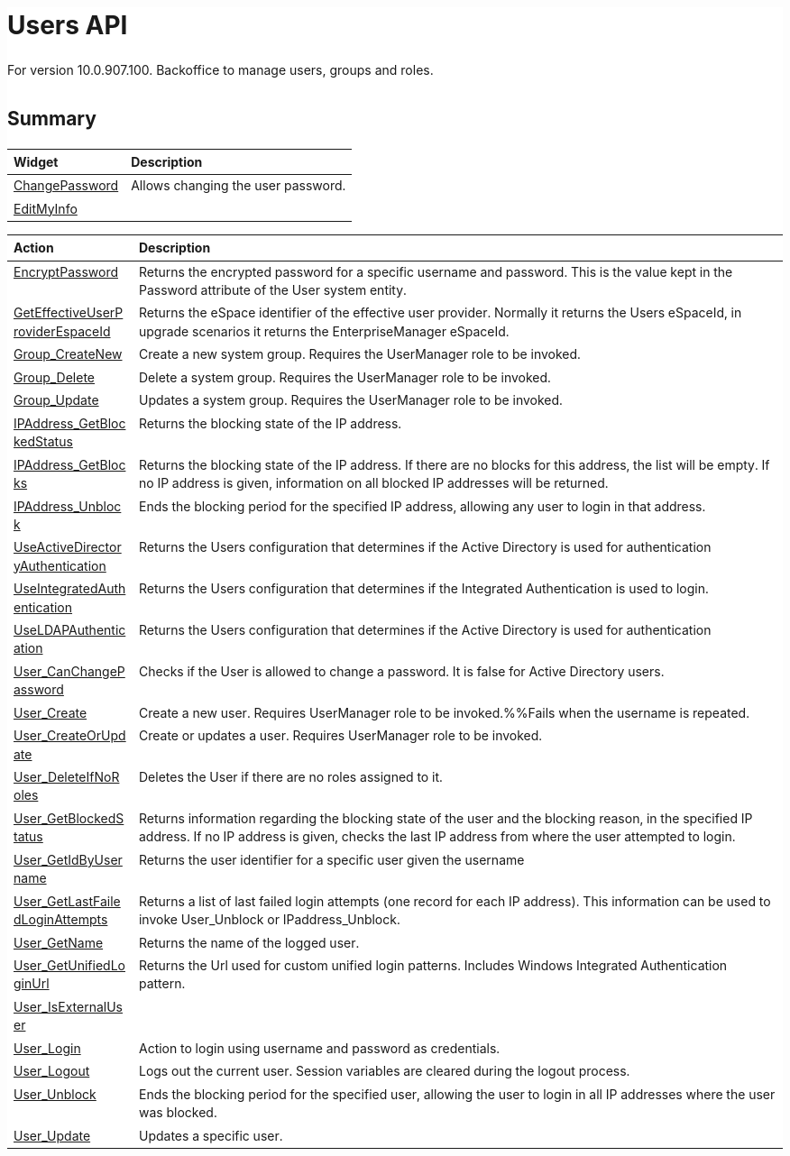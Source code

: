 # Users API

For version 10.0.907.100. Backoffice to manage users, groups and roles.

## Summary

| Widget | Description |
| :--- | :--- |
| [ChangePassword](users-api.md#ChangePassword%3E) | Allows changing the user password. |
| [EditMyInfo](users-api.md#EditMyInfo%3E) |  |

| Action | Description |
| :--- | :--- |
| [EncryptPassword](users-api.md#EncryptPassword%3E) | Returns the encrypted password for a specific username and password. This is the value kept in the Password attribute of the User system entity. |
| [GetEffectiveUserProviderEspaceId](users-api.md#GetEffectiveUserProviderEspaceId%3E) | Returns the eSpace identifier of the effective user provider. Normally it returns the Users eSpaceId, in upgrade scenarios it returns the EnterpriseManager eSpaceId. |
| [Group\_CreateNew](users-api.md#Group_CreateNew%3E) | Create a new system group. Requires the UserManager role to be invoked. |
| [Group\_Delete](users-api.md#Group_Delete%3E) | Delete a system group. Requires the UserManager role to be invoked. |
| [Group\_Update](users-api.md#Group_Update%3E) | Updates a system group. Requires the UserManager role to be invoked. |
| [IPAddress\_GetBlockedStatus](users-api.md#IPAddress_GetBlockedStatus%3E) | Returns the blocking state of the IP address. |
| [IPAddress\_GetBlocks](users-api.md#IPAddress_GetBlocks%3E) | Returns the blocking state of the IP address. If there are no blocks for this address, the list will be empty. If no IP address is given, information on all blocked IP addresses will be returned. |
| [IPAddress\_Unblock](users-api.md#IPAddress_Unblock%3E) | Ends the blocking period for the specified IP address, allowing any user to login in that address. |
| [UseActiveDirectoryAuthentication](users-api.md#UseActiveDirectoryAuthentication%3E) | Returns the Users configuration that determines if the Active Directory is used for authentication |
| [UseIntegratedAuthentication](users-api.md#UseIntegratedAuthentication%3E) | Returns the Users configuration that determines if the Integrated Authentication is used to login. |
| [UseLDAPAuthentication](users-api.md#UseLDAPAuthentication%3E) | Returns the Users configuration that determines if the Active Directory is used for authentication |
| [User\_CanChangePassword](users-api.md#User_CanChangePassword%3E) | Checks if the User is allowed to change a password. It is false for Active Directory users. |
| [User\_Create](users-api.md#User_Create%3E) | Create a new user. Requires UserManager role to be invoked.%%Fails when the username is repeated. |
| [User\_CreateOrUpdate](users-api.md#User_CreateOrUpdate%3E) | Create or updates a user. Requires UserManager role to be invoked. |
| [User\_DeleteIfNoRoles](users-api.md#User_DeleteIfNoRoles%3E) | Deletes the User if there are no roles assigned to it. |
| [User\_GetBlockedStatus](users-api.md#User_GetBlockedStatus%3E) | Returns information regarding the blocking state of the user and the blocking reason, in the specified IP address. If no IP address is given, checks the last IP address from where the user attempted to login. |
| [User\_GetIdByUsername](users-api.md#User_GetIdByUsername%3E) | Returns the user identifier for a specific user given the username |
| [User\_GetLastFailedLoginAttempts](users-api.md#User_GetLastFailedLoginAttempts%3E) | Returns a list of last failed login attempts \(one record for each IP address\). This information can be used to invoke User\_Unblock or IPaddress\_Unblock. |
| [User\_GetName](users-api.md#User_GetName%3E) | Returns the name of the logged user. |
| [User\_GetUnifiedLoginUrl](users-api.md#User_GetUnifiedLoginUrl%3E) | Returns the Url used for custom unified login patterns. Includes Windows Integrated Authentication pattern. |
| [User\_IsExternalUser](users-api.md#User_IsExternalUser%3E) |  |
| [User\_Login](users-api.md#User_Login%3E) | Action to login using username and password as credentials. |
| [User\_Logout](users-api.md#User_Logout%3E) | Logs out the current user. Session variables are cleared during the logout process. |
| [User\_Unblock](users-api.md#User_Unblock%3E) | Ends the blocking period for the specified user, allowing the user to login in all IP addresses where the user was blocked. |
| [User\_Update](users-api.md#User_Update%3E) | Updates a specific user. |

